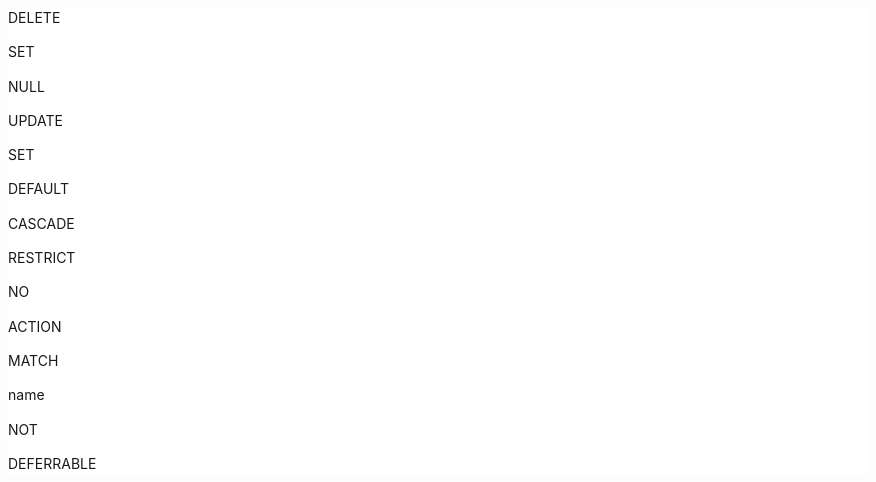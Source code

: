 

DELETE



SET



NULL

UPDATE




SET



DEFAULT




CASCADE




RESTRICT




NO



ACTION




MATCH



name























NOT



DEFERRABLE


